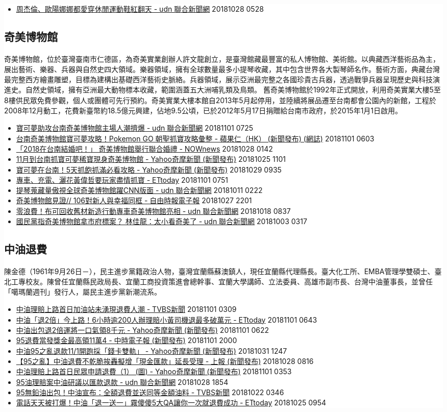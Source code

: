 - [周杰倫、歐陽娜娜都愛穿休閒運動鞋紅翻天 - udn 聯合新聞網](https://udn.com/news/story/7270/3447107 "周杰倫、歐陽娜娜都愛穿休閒運動鞋紅翻天 - udn 聯合新聞網") 20181028 0528

## 奇美博物館

奇美博物館，位於臺灣臺南市仁德區，為奇美實業創辦人許文龍創立，是臺灣館藏最豐富的私人博物館、美術館。以典藏西洋藝術品為主，展出藝術、樂器、兵器與自然史四大領域。樂器領域，擁有全球數量最多小提琴收藏，其中包含世界各大製琴師名作。藝術方面，典藏台灣最完整西方繪畫雕塑，目標為建構出基礎西洋藝術史脈絡。兵器領域，展示亞洲最完整之各國珍貴古兵器，透過戰爭兵器呈現歷史與科技演進史。自然史領域，擁有亞洲最大動物標本收藏，範圍涵蓋五大洲哺乳類及鳥類。
舊奇美博物館於1992年正式開放，利用奇美實業大樓5至8樓供民眾免費參觀，個人或團體可先行預約。奇美實業大樓本館自2013年5月起停用，並陸續將展品遷至台南都會公園內的新館，工程於2008年12月動工，花費新臺幣約18.5億元興建，佔地9.5公頃，已於2012年5月17日捐贈給台南市政府，於2015年1月1日啟用。
- [寶可夢助攻台南奇美博物館主場人潮擠爆 - udn 聯合新聞網](https://udn.com/news/story/7326/3455362 "寶可夢助攻台南奇美博物館主場人潮擠爆 - udn 聯合新聞網") 20181101 0725
- [台南奇美博物館寶可夢攻略！Pokemon GO 朝聖抓寶攻略彙整 - 蘋果仁（HK） (新聞發布) (網誌)](https://applealmond.com/posts/43280 "台南奇美博物館寶可夢攻略！Pokemon GO 朝聖抓寶攻略彙整 - 蘋果仁（HK） (新聞發布) (網誌)") 20181101 0603
- [「2018在台南結婚吧！」 奇美博物館舉行聯合婚禮 - NOWnews](https://www.nownews.com/news/20181028/3037311/ "「2018在台南結婚吧！」 奇美博物館舉行聯合婚禮 - NOWnews") 20181028 0142
- [11月到台南抓寶可夢稀寶現身奇美博物館 - Yahoo奇摩新聞 (新聞發布)](https://tw.news.yahoo.com/11%E6%9C%88%E5%88%B0%E5%8F%B0%E5%8D%97%E6%8A%93%E5%AF%B6%E5%8F%AF%E5%A4%A2-%E7%A8%80%E5%AF%B6%E7%8F%BE%E8%BA%AB%E5%A5%87%E7%BE%8E%E5%8D%9A%E7%89%A9%E9%A4%A8-105457409.html "11月到台南抓寶可夢稀寶現身奇美博物館 - Yahoo奇摩新聞 (新聞發布)") 20181025 1101
- [寶可夢在台南！5天抓飽抓滿必看攻略 - Yahoo奇摩新聞 (新聞發布)](https://tw.news.yahoo.com/%E5%AF%B6%E5%8F%AF%E5%A4%A2%E5%9C%A8%E5%8F%B0%E5%8D%97-5%E5%A4%A9%E6%8A%93%E9%A3%BD%E6%8A%93%E6%BB%BF%E5%BF%85%E7%9C%8B%E6%94%BB%E7%95%A5-092149458.html "寶可夢在台南！5天抓飽抓滿必看攻略 - Yahoo奇摩新聞 (新聞發布)") 20181029 0935
- [專車、充電、灑花黃偉哲要玩家盡情抓寶 - ETtoday](https://www.ettoday.net/news/20181101/1295770.htm "專車、充電、灑花黃偉哲要玩家盡情抓寶 - ETtoday") 20181101 0751
- [提琴蒐藏量傲視全球奇美博物館躍CNN版面 - udn 聯合新聞網](https://udn.com/news/story/7326/3415354 "提琴蒐藏量傲視全球奇美博物館躍CNN版面 - udn 聯合新聞網") 20181011 0222
- [奇美博物館見證// 106對新人與幸福同框 - 自由時報電子報](http://news.ltn.com.tw/news/focus/paper/1242625 "奇美博物館見證// 106對新人與幸福同框 - 自由時報電子報") 20181027 2201
- [零浪費！布可回收舊材新造行動專車奇美博物館亮相 - udn 聯合新聞網](https://udn.com/news/story/7326/3429284 "零浪費！布可回收舊材新造行動專車奇美博物館亮相 - udn 聯合新聞網") 20181018 0837
- [國民黨指奇美博物館拿市府標案？ 林佳龍：太小看奇美了 - udn 聯合新聞網](https://udn.com/news/story/6656/3400608 "國民黨指奇美博物館拿市府標案？ 林佳龍：太小看奇美了 - udn 聯合新聞網") 20181003 0317

## 中油退費

陳金德（1961年9月26日－），民主進步黨籍政治人物，臺灣宜蘭縣蘇澳鎮人，現任宜蘭縣代理縣長。臺大化工所、EMBA管理學雙碩士、臺北工專校友。陳曾任宜蘭縣民政局長、宜蘭工商投資策進會總幹事、宜蘭大學講師、立法委員、高雄市副市長、台灣中油董事長，並曾任「噶瑪蘭週刊」發行人，屬民主進步黨新潮流系。
- [中油理賠上路首日加油站未湧現退費人潮 - TVBS新聞](https://news.tvbs.com.tw/life/1020789 "中油理賠上路首日加油站未湧現退費人潮 - TVBS新聞") 20181101 0309
- [中油「退2倍」今上路！6小時逾200人辦理賠小黃司機退最多破萬元 - ETtoday](https://www.ettoday.net/news/20181101/1295716.htm "中油「退2倍」今上路！6小時逾200人辦理賠小黃司機退最多破萬元 - ETtoday") 20181101 0643
- [中油出包退2倍運將一口氣領8千元 - Yahoo奇摩新聞 (新聞發布)](https://tw.news.yahoo.com/%E4%B8%AD%E6%B2%B9%E5%87%BA%E5%8C%85%E9%80%802%E5%80%8D-%E9%81%8B%E5%B0%87-%E5%8F%A3%E6%B0%A3%E9%A0%988%E5%8D%83%E5%85%83-060109771.html "中油出包退2倍運將一口氣領8千元 - Yahoo奇摩新聞 (新聞發布)") 20181101 0622
- [95退費當發獎金最高領11萬4 - 中時電子報 (新聞發布)](https://www.chinatimes.com/newspapers/20181102000562-260110 "95退費當發獎金最高領11萬4 - 中時電子報 (新聞發布)") 20181101 2000
- [中油95之亂退款11/1開跑採「錢卡雙軌」 - Yahoo奇摩新聞 (新聞發布)](https://tw.news.yahoo.com/video/%E4%B8%AD%E6%B2%B995%E4%B9%8B%E4%BA%82%E9%80%80%E6%AC%BE11-1%E9%96%8B%E8%B7%91-%E6%8E%A1-%E9%8C%A2%E5%8D%A1%E9%9B%99%E8%BB%8C-123755328.html "中油95之亂退款11/1開跑採「錢卡雙軌」 - Yahoo奇摩新聞 (新聞發布)") 20181031 1247
- [【95之亂】中油退費不乾脆挨轟擬增「現金匯款」延長受理 - 上報 (新聞發布)](https://www.upmedia.mg/news_info.php?SerialNo=50845 "【95之亂】中油退費不乾脆挨轟擬增「現金匯款」延長受理 - 上報 (新聞發布)") 20181028 0816
- [中油理賠上路首日民眾申請退費（1） (圖) - Yahoo奇摩新聞 (新聞發布)](https://tw.news.yahoo.com/%E4%B8%AD%E6%B2%B9%E7%90%86%E8%B3%A0%E4%B8%8A%E8%B7%AF%E9%A6%96%E6%97%A5-%E6%B0%91%E7%9C%BE%E7%94%B3%E8%AB%8B%E9%80%80%E8%B2%BB-1-%E5%9C%96-032738577.html "中油理賠上路首日民眾申請退費（1） (圖) - Yahoo奇摩新聞 (新聞發布)") 20181101 0353
- [95油理賠案中油研議以匯款退款 - udn 聯合新聞網](https://udn.com/news/story/7266/3448013 "95油理賠案中油研議以匯款退款 - udn 聯合新聞網") 20181028 1854
- [95無鉛油出包！中油宣布：全額退費並送同等金額油料 - TVBS新聞](https://news.tvbs.com.tw/life/1014388 "95無鉛油出包！中油宣布：全額退費並送同等金額油料 - TVBS新聞") 20181022 0346
- [電話天天被打爆！中油「退一送一」霧傻傻5大QA讓你一次就退費成功 - ETtoday](https://www.ettoday.net/news/20181025/1290346.htm "電話天天被打爆！中油「退一送一」霧傻傻5大QA讓你一次就退費成功 - ETtoday") 20181025 0954

